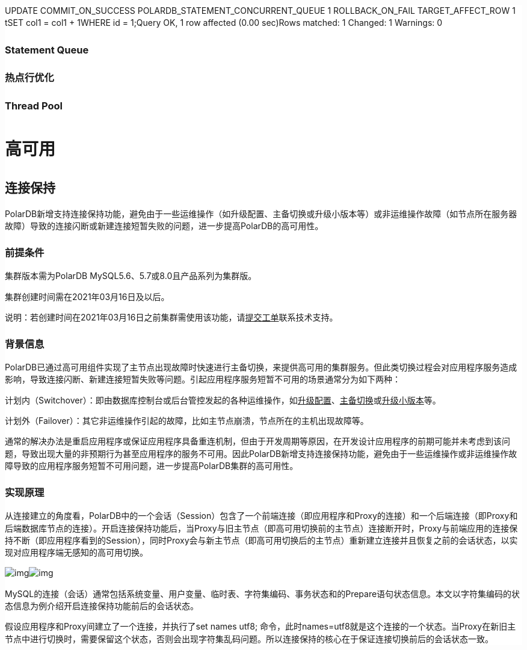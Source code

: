 UPDATE COMMIT_ON_SUCCESS POLARDB_STATEMENT_CONCURRENT_QUEUE 1 ROLLBACK_ON_FAIL TARGET_AFFECT_ROW 1 tSET col1 = col1 + 1WHERE id = 1;Query OK, 1 row affected (0.00 sec)Rows matched: 1  Changed: 1  Warnings: 0

### **Statement Queue**

### **热点行优化**

### **Thread Pool**

# 高可用

## 连接保持

PolarDB新增支持连接保持功能，避免由于一些运维操作（如升级配置、主备切换或升级小版本等）或非运维操作故障（如节点所在服务器故障）导致的连接闪断或新建连接短暂失败的问题，进一步提高PolarDB的高可用性。

### **前提条件**

集群版本需为PolarDB MySQL5.6、5.7或8.0且产品系列为集群版。

集群创建时间需在2021年03月16日及以后。

说明：若创建时间在2021年03月16日之前集群需使用该功能，请[提交工单](https://selfservice.console.aliyun.com/ticket/createIndex)联系技术支持。

 

### **背景信息**

PolarDB已通过高可用组件实现了主节点出现故障时快速进行主备切换，来提供高可用的集群服务。但此类切换过程会对应用程序服务造成影响，导致连接闪断、新建连接短暂失败等问题。引起应用程序服务短暂不可用的场景通常分为如下两种：

计划内（Switchover）：即由数据库控制台或后台管控发起的各种运维操作，如[升级配置](#task-1580301)、[主备切换](#task-2317735)或[升级小版本](#task-2449714)等。

计划外（Failover）：其它非运维操作引起的故障，比如主节点崩溃，节点所在的主机出现故障等。

通常的解决办法是重启应用程序或保证应用程序具备重连机制，但由于开发周期等原因，在开发设计应用程序的前期可能并未考虑到该问题，导致出现大量的非预期行为甚至应用程序的服务不可用。因此PolarDB新增支持连接保持功能，避免由于一些运维操作或非运维操作故障导致的应用程序服务短暂不可用问题，进一步提高PolarDB集群的高可用性。

### **实现原理**

从连接建立的角度看，PolarDB中的一个会话（Session）包含了一个前端连接（即应用程序和Proxy的连接）和一个后端连接（即Proxy和后端数据库节点的连接）。开启连接保持功能后，当Proxy与旧主节点（即高可用切换前的主节点）连接断开时，Proxy与前端应用的连接保持不断（即应用程序看到的Session），同时Proxy会与新主节点（即高可用切换后的主节点）重新建立连接并且恢复之前的会话状态，以实现对应用程序端无感知的高可用切换。

![img](file:///C:\Users\大力\AppData\Local\Temp\ksohtml\wps4D33.tmp.jpg)![img](file:///C:\Users\大力\AppData\Local\Temp\ksohtml\wps4D34.tmp.jpg) 

MySQL的连接（会话）通常包括系统变量、用户变量、临时表、字符集编码、事务状态和的Prepare语句状态信息。本文以字符集编码的状态信息为例介绍开启连接保持功能前后的会话状态。

假设应用程序和Proxy间建立了一个连接，并执行了set names utf8; 命令，此时names=utf8就是这个连接的一个状态。当Proxy在新旧主节点中进行切换时，需要保留这个状态，否则会出现字符集乱码问题。所以连接保持的核心在于保证连接切换前后的会话状态一致。
